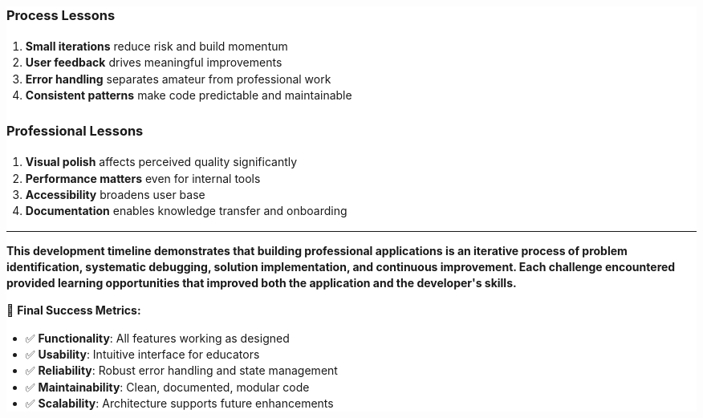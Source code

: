 ### **Process Lessons**
1. **Small iterations** reduce risk and build momentum
2. **User feedback** drives meaningful improvements
3. **Error handling** separates amateur from professional work
4. **Consistent patterns** make code predictable and maintainable

### **Professional Lessons**
1. **Visual polish** affects perceived quality significantly
2. **Performance matters** even for internal tools
3. **Accessibility** broadens user base
4. **Documentation** enables knowledge transfer and onboarding

---

**This development timeline demonstrates that building professional applications is an iterative process of problem identification, systematic debugging, solution implementation, and continuous improvement. Each challenge encountered provided learning opportunities that improved both the application and the developer's skills.**

🎯 **Final Success Metrics:**
- ✅ **Functionality**: All features working as designed
- ✅ **Usability**: Intuitive interface for educators
- ✅ **Reliability**: Robust error handling and state management
- ✅ **Maintainability**: Clean, documented, modular code
- ✅ **Scalability**: Architecture supports future enhancements
